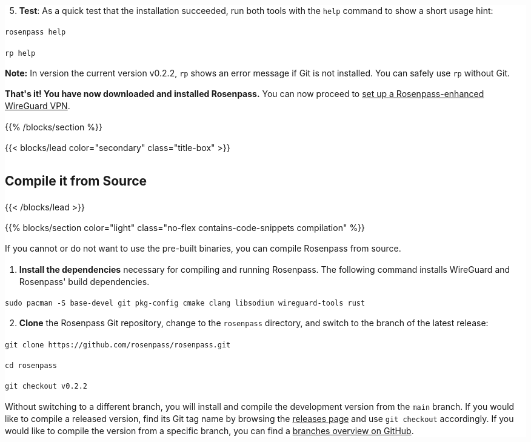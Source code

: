 5. **Test**: As a quick test that the installation succeeded, run both tools with the `help` command to show a short usage hint:

```sh{class="code-block-list command-user"}
rosenpass help
```
```sh{class="code-block-list command-user"}
rp help
```
<span class="spacer"></span>

**Note:** In version the current version v0.2.2, `rp` shows an error message if Git is not installed. You can safely use `rp` without Git.
<span class="spacer"></span>

**That's it! You have now downloaded and installed Rosenpass.** You can now proceed to [set up a Rosenpass-enhanced WireGuard VPN](#set-up-a-rosenpass-enhanced-wireguard-vpn).


{{% /blocks/section %}}

{{< blocks/lead color="secondary" class="title-box" >}}
## Compile it from Source
{{< /blocks/lead >}}

{{% blocks/section color="light" class="no-flex contains-code-snippets compilation" %}}


<span class="spacer"></span>

If you cannot or do not want to use the pre-built binaries, you can compile Rosenpass from source.

1. **Install the dependencies** necessary for compiling and running Rosenpass. The following command installs WireGuard and Rosenpass' build dependencies.
<span class="codebox">

```sh{class="command-user"}
sudo pacman -S base-devel git pkg-config cmake clang libsodium wireguard-tools rust
```

</span>

2. **Clone** the Rosenpass Git repository, change to the `rosenpass` directory, and switch to the branch of the latest release:

```sh{class="code-block-list command-user"}
git clone https://github.com/rosenpass/rosenpass.git
```
```sh{class="code-block-list command-user"}
cd rosenpass
```
```sh{class="code-block-list command-user"}
git checkout v0.2.2
```

<span class="spacer"></span>
Without switching to a different branch, you will install and compile the development version from the `main` branch. If you would like to compile a released version, find its Git tag name by browsing the [releases page](https://github.com/rosenpass/rosenpass/releases) and use `git checkout` accordingly. If you would like to compile the version from a specific branch, you can find a [branches overview on GitHub](https://github.com/rosenpass/rosenpass/branches).
<span class="spacer"></span>
